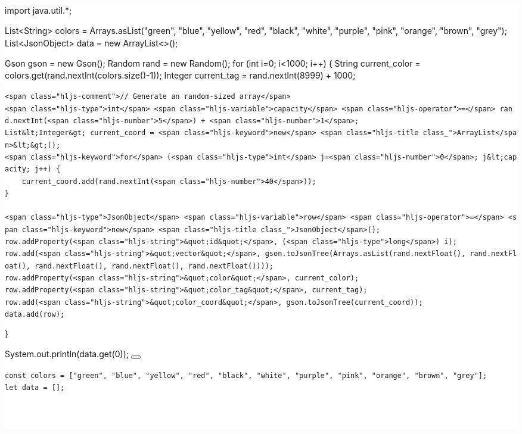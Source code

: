 <span class="hljs-keyword">import</span> java.util.*;

List&lt;String&gt; colors = Arrays.asList(<span class="hljs-string">&quot;green&quot;</span>, <span class="hljs-string">&quot;blue&quot;</span>, <span class="hljs-string">&quot;yellow&quot;</span>, <span class="hljs-string">&quot;red&quot;</span>, <span class="hljs-string">&quot;black&quot;</span>, <span class="hljs-string">&quot;white&quot;</span>, <span class="hljs-string">&quot;purple&quot;</span>, <span class="hljs-string">&quot;pink&quot;</span>, <span class="hljs-string">&quot;orange&quot;</span>, <span class="hljs-string">&quot;brown&quot;</span>, <span class="hljs-string">&quot;grey&quot;</span>);
List&lt;JsonObject&gt; data = <span class="hljs-keyword">new</span> <span class="hljs-title class_">ArrayList</span>&lt;&gt;();

<span class="hljs-type">Gson</span> <span class="hljs-variable">gson</span> <span class="hljs-operator">=</span> <span class="hljs-keyword">new</span> <span class="hljs-title class_">Gson</span>();
<span class="hljs-type">Random</span> <span class="hljs-variable">rand</span> <span class="hljs-operator">=</span> <span class="hljs-keyword">new</span> <span class="hljs-title class_">Random</span>();
<span class="hljs-keyword">for</span> (<span class="hljs-type">int</span> i=<span class="hljs-number">0</span>; i&lt;<span class="hljs-number">1000</span>; i++) {
    <span class="hljs-type">String</span> <span class="hljs-variable">current_color</span> <span class="hljs-operator">=</span> colors.get(rand.nextInt(colors.size()-<span class="hljs-number">1</span>));
    <span class="hljs-type">Integer</span> <span class="hljs-variable">current_tag</span> <span class="hljs-operator">=</span> rand.nextInt(<span class="hljs-number">8999</span>) + <span class="hljs-number">1000</span>;

    <span class="hljs-comment">// Generate an random-sized array</span>
    <span class="hljs-type">int</span> <span class="hljs-variable">capacity</span> <span class="hljs-operator">=</span> rand.nextInt(<span class="hljs-number">5</span>) + <span class="hljs-number">1</span>;
    List&lt;Integer&gt; current_coord = <span class="hljs-keyword">new</span> <span class="hljs-title class_">ArrayList</span>&lt;&gt;();
    <span class="hljs-keyword">for</span> (<span class="hljs-type">int</span> j=<span class="hljs-number">0</span>; j&lt;capacity; j++) {
        current_coord.add(rand.nextInt(<span class="hljs-number">40</span>));
    }

    <span class="hljs-type">JsonObject</span> <span class="hljs-variable">row</span> <span class="hljs-operator">=</span> <span class="hljs-keyword">new</span> <span class="hljs-title class_">JsonObject</span>();
    row.addProperty(<span class="hljs-string">&quot;id&quot;</span>, (<span class="hljs-type">long</span>) i);
    row.add(<span class="hljs-string">&quot;vector&quot;</span>, gson.toJsonTree(Arrays.asList(rand.nextFloat(), rand.nextFloat(), rand.nextFloat(), rand.nextFloat(), rand.nextFloat())));
    row.addProperty(<span class="hljs-string">&quot;color&quot;</span>, current_color);
    row.addProperty(<span class="hljs-string">&quot;color_tag&quot;</span>, current_tag);
    row.add(<span class="hljs-string">&quot;color_coord&quot;</span>, gson.toJsonTree(current_coord));
    data.add(row);
}

System.out.println(data.get(<span class="hljs-number">0</span>));
<button class="copy-code-btn"></button></code></pre>
<pre><code translate="no" class="language-javascript"><span class="hljs-keyword">const</span> colors = [<span class="hljs-string">&quot;green&quot;</span>, <span class="hljs-string">&quot;blue&quot;</span>, <span class="hljs-string">&quot;yellow&quot;</span>, <span class="hljs-string">&quot;red&quot;</span>, <span class="hljs-string">&quot;black&quot;</span>, <span class="hljs-string">&quot;white&quot;</span>, <span class="hljs-string">&quot;purple&quot;</span>, <span class="hljs-string">&quot;pink&quot;</span>, <span class="hljs-string">&quot;orange&quot;</span>, <span class="hljs-string">&quot;brown&quot;</span>, <span class="hljs-string">&quot;grey&quot;</span>];
<span class="hljs-keyword">let</span> data = [];
